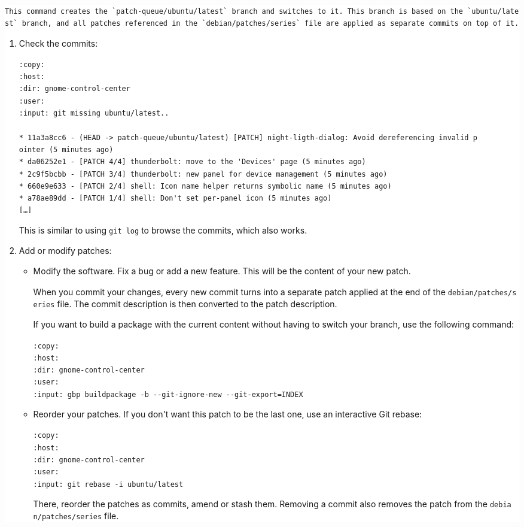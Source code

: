     This command creates the `patch-queue/ubuntu/latest` branch and switches to it. This branch is based on the `ubuntu/latest` branch, and all patches referenced in the `debian/patches/series` file are applied as separate commits on top of it.

1. Check the commits:

    ```{terminal}
    :copy:
    :host:
    :dir: gnome-control-center
    :user:
    :input: git missing ubuntu/latest..

    * 11a3a8cc6 - (HEAD -> patch-queue/ubuntu/latest) [PATCH] night-ligth-dialog: Avoid dereferencing invalid p
    ointer (5 minutes ago)
    * da06252e1 - [PATCH 4/4] thunderbolt: move to the 'Devices' page (5 minutes ago)
    * 2c9f5bcbb - [PATCH 3/4] thunderbolt: new panel for device management (5 minutes ago)
    * 660e9e633 - [PATCH 2/4] shell: Icon name helper returns symbolic name (5 minutes ago)
    * a78ae89dd - [PATCH 1/4] shell: Don't set per-panel icon (5 minutes ago)
    […]
    ```

    This is similar to using `git log` to browse the commits, which also works.

1. Add or modify patches:

    * Modify the software. Fix a bug or add a new feature. This will be the content of your new patch.

        When you commit your changes, every new commit turns into a separate patch applied at the end of the `debian/patches/series` file. The commit description is then converted to the patch description.

        If you want to build a package with the current content without having to switch your branch, use the following command:

        ```{terminal}
        :copy:
        :host:
        :dir: gnome-control-center
        :user:
        :input: gbp buildpackage -b --git-ignore-new --git-export=INDEX
        ```

    * Reorder your patches. If you don't want this patch to be the last one, use an interactive Git rebase:

        ```{terminal}
        :copy:
        :host:
        :dir: gnome-control-center
        :user:
        :input: git rebase -i ubuntu/latest
        ```

        There, reorder the patches as commits, amend or stash them. Removing a commit also removes the patch from the `debian/patches/series` file.
    